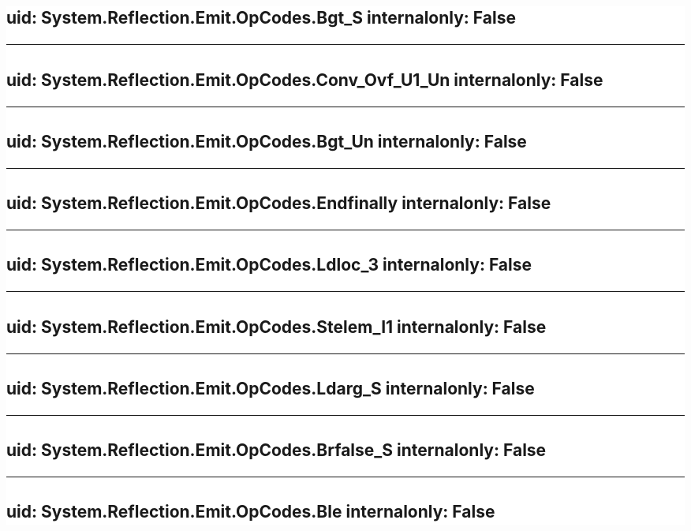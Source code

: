 uid: System.Reflection.Emit.OpCodes.Bgt_S
internalonly: False
---

---
uid: System.Reflection.Emit.OpCodes.Conv_Ovf_U1_Un
internalonly: False
---

---
uid: System.Reflection.Emit.OpCodes.Bgt_Un
internalonly: False
---

---
uid: System.Reflection.Emit.OpCodes.Endfinally
internalonly: False
---

---
uid: System.Reflection.Emit.OpCodes.Ldloc_3
internalonly: False
---

---
uid: System.Reflection.Emit.OpCodes.Stelem_I1
internalonly: False
---

---
uid: System.Reflection.Emit.OpCodes.Ldarg_S
internalonly: False
---

---
uid: System.Reflection.Emit.OpCodes.Brfalse_S
internalonly: False
---

---
uid: System.Reflection.Emit.OpCodes.Ble
internalonly: False
---
